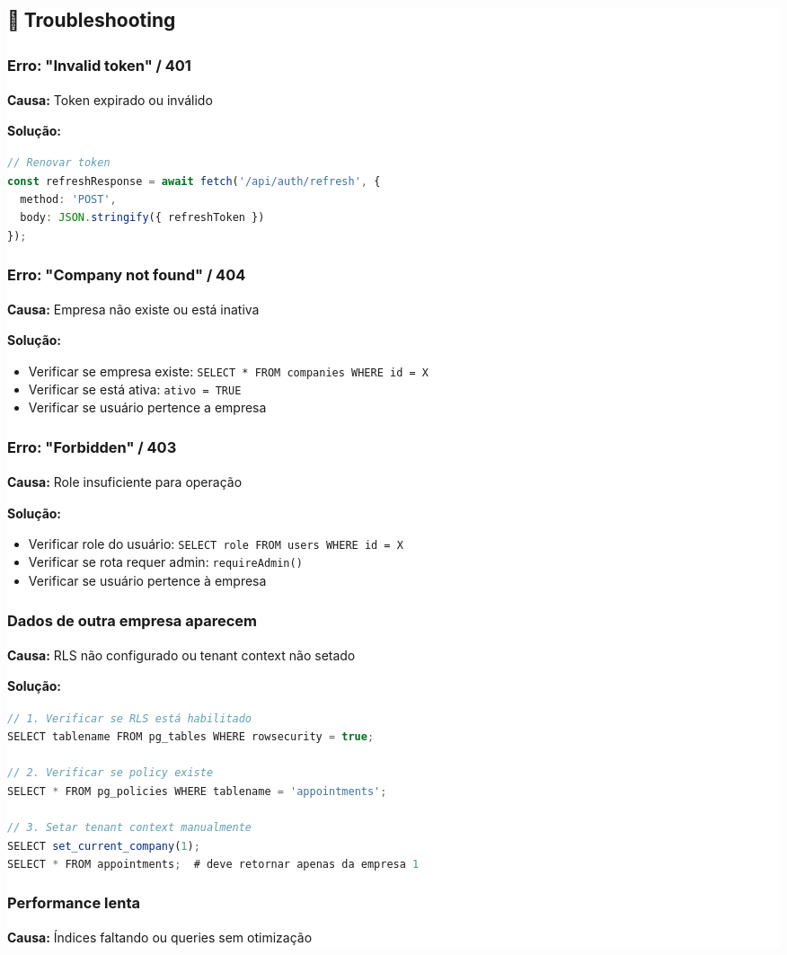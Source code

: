
## 🔧 Troubleshooting

### Erro: "Invalid token" / 401

**Causa:** Token expirado ou inválido

**Solução:**
```typescript
// Renovar token
const refreshResponse = await fetch('/api/auth/refresh', {
  method: 'POST',
  body: JSON.stringify({ refreshToken })
});
```

### Erro: "Company not found" / 404

**Causa:** Empresa não existe ou está inativa

**Solução:**
- Verificar se empresa existe: `SELECT * FROM companies WHERE id = X`
- Verificar se está ativa: `ativo = TRUE`
- Verificar se usuário pertence a empresa

### Erro: "Forbidden" / 403

**Causa:** Role insuficiente para operação

**Solução:**
- Verificar role do usuário: `SELECT role FROM users WHERE id = X`
- Verificar se rota requer admin: `requireAdmin()`
- Verificar se usuário pertence à empresa

### Dados de outra empresa aparecem

**Causa:** RLS não configurado ou tenant context não setado

**Solução:**
```typescript
// 1. Verificar se RLS está habilitado
SELECT tablename FROM pg_tables WHERE rowsecurity = true;

// 2. Verificar se policy existe
SELECT * FROM pg_policies WHERE tablename = 'appointments';

// 3. Setar tenant context manualmente
SELECT set_current_company(1);
SELECT * FROM appointments;  # deve retornar apenas da empresa 1
```

### Performance lenta

**Causa:** Índices faltando ou queries sem otimização

